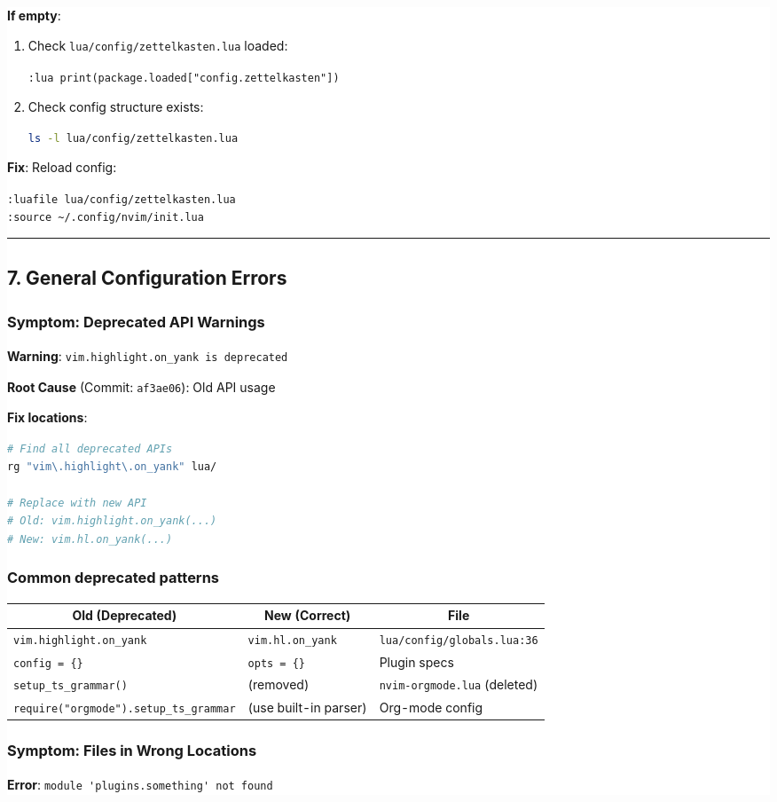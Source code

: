 **If empty**:

1. Check `lua/config/zettelkasten.lua` loaded:

   ```vim
   :lua print(package.loaded["config.zettelkasten"])
   ```

2. Check config structure exists:

   ```bash
   ls -l lua/config/zettelkasten.lua
   ```

**Fix**: Reload config:

```vim
:luafile lua/config/zettelkasten.lua
:source ~/.config/nvim/init.lua
```

______________________________________________________________________

## 7. General Configuration Errors

### Symptom: Deprecated API Warnings

**Warning**: `vim.highlight.on_yank is deprecated`

**Root Cause** (Commit: `af3ae06`): Old API usage

**Fix locations**:

```bash
# Find all deprecated APIs
rg "vim\.highlight\.on_yank" lua/

# Replace with new API
# Old: vim.highlight.on_yank(...)
# New: vim.hl.on_yank(...)
```

### Common deprecated patterns

| Old (Deprecated)                      | New (Correct)         | File                         |
| ------------------------------------- | --------------------- | ---------------------------- |
| `vim.highlight.on_yank`               | `vim.hl.on_yank`      | `lua/config/globals.lua:36`  |
| `config = {}`                         | `opts = {}`           | Plugin specs                 |
| `setup_ts_grammar()`                  | (removed)             | `nvim-orgmode.lua` (deleted) |
| `require("orgmode").setup_ts_grammar` | (use built-in parser) | Org-mode config              |

### Symptom: Files in Wrong Locations

**Error**: `module 'plugins.something' not found`

